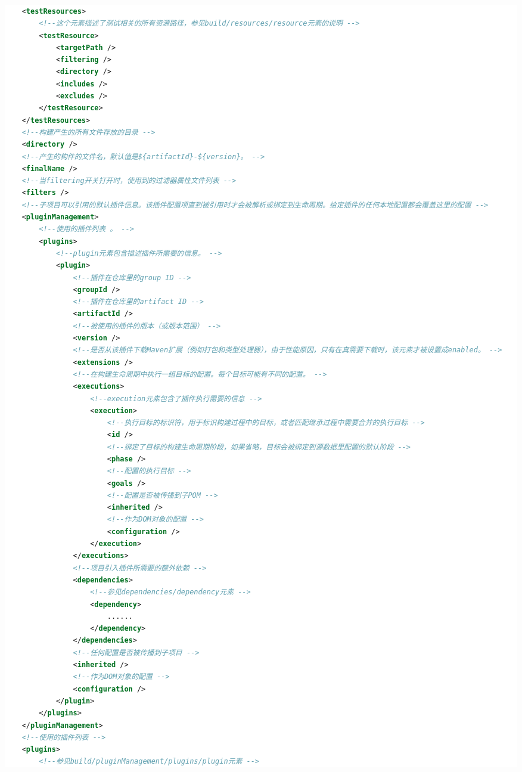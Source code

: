 ```xml
    <testResources>
        <!--这个元素描述了测试相关的所有资源路径，参见build/resources/resource元素的说明 -->
        <testResource>
            <targetPath />
            <filtering />
            <directory />
            <includes />
            <excludes />
        </testResource>
    </testResources>
    <!--构建产生的所有文件存放的目录 -->
    <directory />
    <!--产生的构件的文件名，默认值是${artifactId}-${version}。 -->
    <finalName />
    <!--当filtering开关打开时，使用到的过滤器属性文件列表 -->
    <filters />
    <!--子项目可以引用的默认插件信息。该插件配置项直到被引用时才会被解析或绑定到生命周期。给定插件的任何本地配置都会覆盖这里的配置 -->
    <pluginManagement>
        <!--使用的插件列表 。 -->
        <plugins>
            <!--plugin元素包含描述插件所需要的信息。 -->
            <plugin>
                <!--插件在仓库里的group ID -->
                <groupId />
                <!--插件在仓库里的artifact ID -->
                <artifactId />
                <!--被使用的插件的版本（或版本范围） -->
                <version />
                <!--是否从该插件下载Maven扩展（例如打包和类型处理器），由于性能原因，只有在真需要下载时，该元素才被设置成enabled。 -->
                <extensions />
                <!--在构建生命周期中执行一组目标的配置。每个目标可能有不同的配置。 -->
                <executions>
                    <!--execution元素包含了插件执行需要的信息 -->
                    <execution>
                        <!--执行目标的标识符，用于标识构建过程中的目标，或者匹配继承过程中需要合并的执行目标 -->
                        <id />
                        <!--绑定了目标的构建生命周期阶段，如果省略，目标会被绑定到源数据里配置的默认阶段 -->
                        <phase />
                        <!--配置的执行目标 -->
                        <goals />
                        <!--配置是否被传播到子POM -->
                        <inherited />
                        <!--作为DOM对象的配置 -->
                        <configuration />
                    </execution>
                </executions>
                <!--项目引入插件所需要的额外依赖 -->
                <dependencies>
                    <!--参见dependencies/dependency元素 -->
                    <dependency>
                        ......
                    </dependency>
                </dependencies>
                <!--任何配置是否被传播到子项目 -->
                <inherited />
                <!--作为DOM对象的配置 -->
                <configuration />
            </plugin>
        </plugins>
    </pluginManagement>
    <!--使用的插件列表 -->
    <plugins>
        <!--参见build/pluginManagement/plugins/plugin元素 -->
```